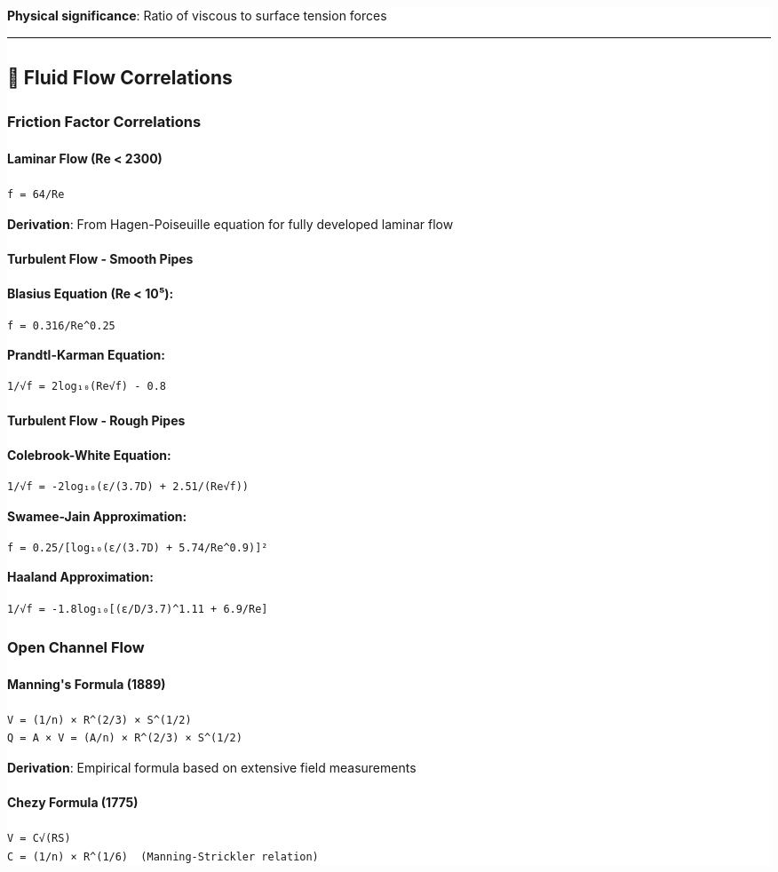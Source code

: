 **Physical significance**: Ratio of viscous to surface tension forces

---

## 🌊 **Fluid Flow Correlations**

### **Friction Factor Correlations**

#### **Laminar Flow (Re < 2300)**
```
f = 64/Re
```

**Derivation**: From Hagen-Poiseuille equation for fully developed laminar flow

#### **Turbulent Flow - Smooth Pipes**

**Blasius Equation (Re < 10⁵):**
```
f = 0.316/Re^0.25
```

**Prandtl-Karman Equation:**
```
1/√f = 2log₁₀(Re√f) - 0.8
```

#### **Turbulent Flow - Rough Pipes**

**Colebrook-White Equation:**
```
1/√f = -2log₁₀(ε/(3.7D) + 2.51/(Re√f))
```

**Swamee-Jain Approximation:**
```
f = 0.25/[log₁₀(ε/(3.7D) + 5.74/Re^0.9)]²
```

**Haaland Approximation:**
```
1/√f = -1.8log₁₀[(ε/D/3.7)^1.11 + 6.9/Re]
```

### **Open Channel Flow**

#### **Manning's Formula (1889)**
```
V = (1/n) × R^(2/3) × S^(1/2)
Q = A × V = (A/n) × R^(2/3) × S^(1/2)
```

**Derivation**: Empirical formula based on extensive field measurements

#### **Chezy Formula (1775)**
```
V = C√(RS)
C = (1/n) × R^(1/6)  (Manning-Strickler relation)
```
